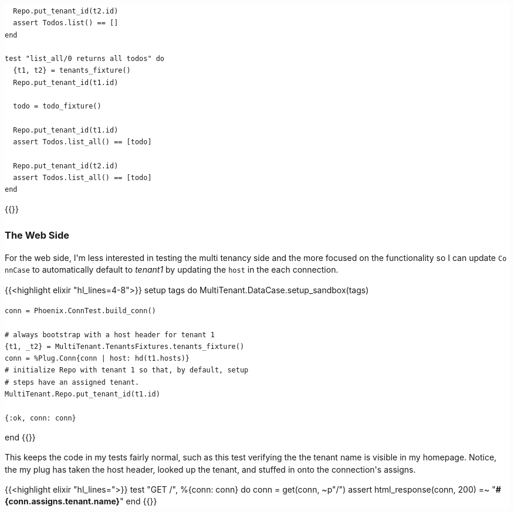       Repo.put_tenant_id(t2.id)
      assert Todos.list() == []
    end

    test "list_all/0 returns all todos" do
      {t1, t2} = tenants_fixture()
      Repo.put_tenant_id(t1.id)

      todo = todo_fixture()

      Repo.put_tenant_id(t1.id)
      assert Todos.list_all() == [todo]

      Repo.put_tenant_id(t2.id)
      assert Todos.list_all() == [todo]
    end
{{</highlight>}}

### The Web Side

For the web side, I'm less interested in testing the multi tenancy side and the more focused on the functionality so I can update `ConnCase` to automatically default to *tenant1* by updating the `host` in the each connection.

{{<highlight elixir "hl_lines=4-8">}}
  setup tags do
    MultiTenant.DataCase.setup_sandbox(tags)

    conn = Phoenix.ConnTest.build_conn()

    # always bootstrap with a host header for tenant 1
    {t1, _t2} = MultiTenant.TenantsFixtures.tenants_fixture()
    conn = %Plug.Conn{conn | host: hd(t1.hosts)}
    # initialize Repo with tenant 1 so that, by default, setup
    # steps have an assigned tenant.
    MultiTenant.Repo.put_tenant_id(t1.id)

    {:ok, conn: conn}
  end
{{</highlight>}}

This keeps the code in my tests fairly normal, such as this test verifying the the tenant name is visible in my homepage.  Notice, the my plug has taken the host header, looked up the tenant, and stuffed in onto the connection's assigns.

{{<highlight elixir "hl_lines=">}}
  test "GET /", %{conn: conn} do
    conn = get(conn, ~p"/")
    assert html_response(conn, 200) =~ "<b>#{conn.assigns.tenant.name}</b>"
  end
{{</highlight>}}
